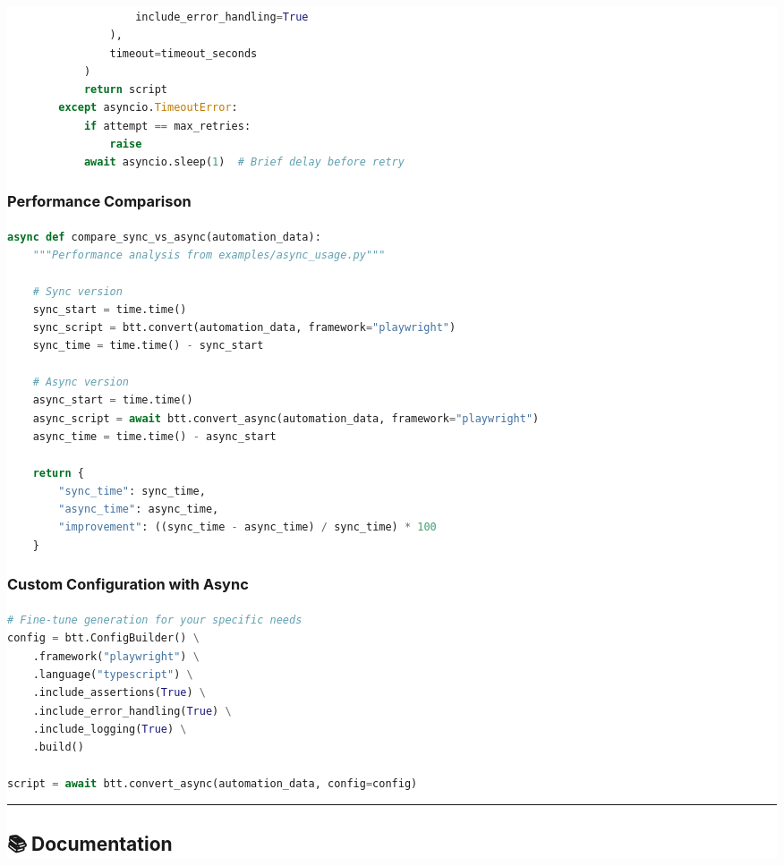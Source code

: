 ```python
                    include_error_handling=True
                ),
                timeout=timeout_seconds
            )
            return script
        except asyncio.TimeoutError:
            if attempt == max_retries:
                raise
            await asyncio.sleep(1)  # Brief delay before retry
```

### Performance Comparison
```python
async def compare_sync_vs_async(automation_data):
    """Performance analysis from examples/async_usage.py"""
    
    # Sync version
    sync_start = time.time()
    sync_script = btt.convert(automation_data, framework="playwright")
    sync_time = time.time() - sync_start
    
    # Async version
    async_start = time.time()  
    async_script = await btt.convert_async(automation_data, framework="playwright")
    async_time = time.time() - async_start
    
    return {
        "sync_time": sync_time,
        "async_time": async_time,
        "improvement": ((sync_time - async_time) / sync_time) * 100
    }
```

### Custom Configuration with Async
```python
# Fine-tune generation for your specific needs
config = btt.ConfigBuilder() \
    .framework("playwright") \
    .language("typescript") \
    .include_assertions(True) \
    .include_error_handling(True) \
    .include_logging(True) \
    .build()

script = await btt.convert_async(automation_data, config=config)
```

---

## 📚 Documentation
